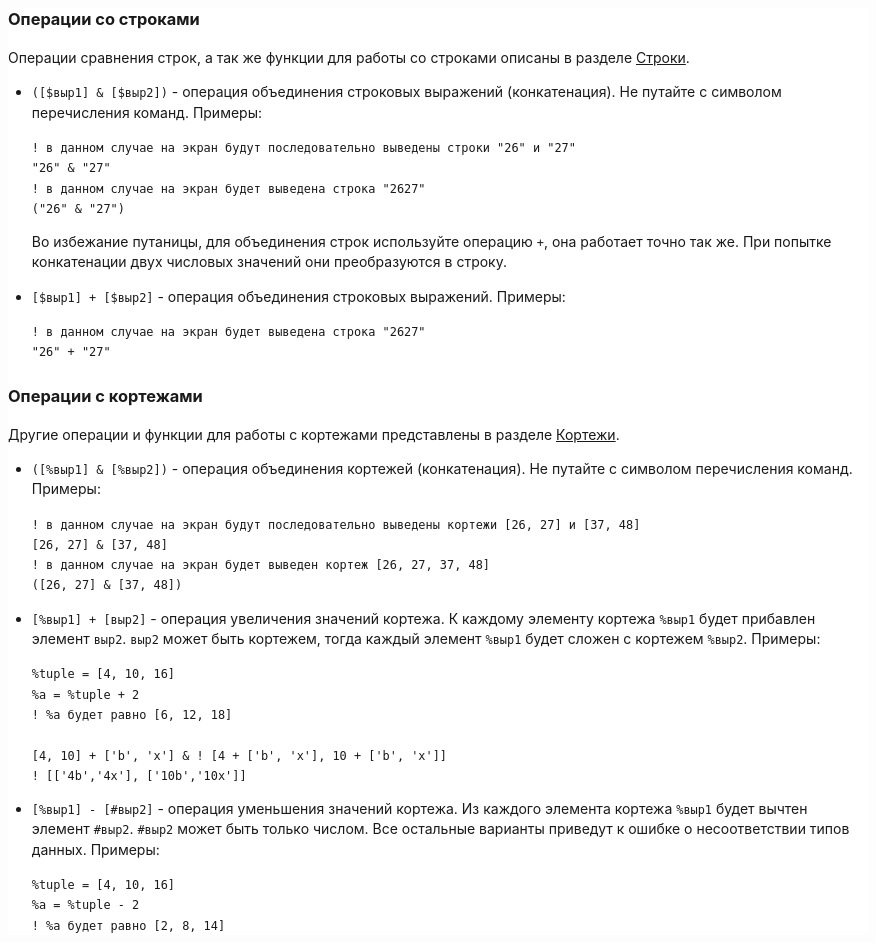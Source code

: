 ### Операции со строками

Операции сравнения строк, а так же функции для работы со строками описаны в разделе [Строки](strings/index). 

*  `([$выр1] & [$выр2])` - операция объединения строковых выражений (конкатенация). Не путайте с символом перечисления команд. Примеры:
    ```qsp
    ! в данном случае на экран будут последовательно выведены строки "26" и "27"
    "26" & "27"
    ! в данном случае на экран будет выведена строка "2627"
    ("26" & "27")
    ```
    Во избежание путаницы, для объединения строк используйте операцию `+`, она работает точно так же.
    При попытке конкатенации двух числовых значений они преобразуются в строку.

*  `[$выр1] + [$выр2]` - операция объединения строковых выражений. Примеры:
    ```qsp
    ! в данном случае на экран будет выведена строка "2627"
    "26" + "27"
    ```

### Операции с кортежами

Другие операции и функции для работы с кортежами представлены в разделе [Кортежи](tuples).

*  `([%выр1] & [%выр2])` - операция объединения кортежей (конкатенация). Не путайте с символом перечисления команд. Примеры:
    ```qsp
    ! в данном случае на экран будут последовательно выведены кортежи [26, 27] и [37, 48]
    [26, 27] & [37, 48]
    ! в данном случае на экран будет выведен кортеж [26, 27, 37, 48]
    ([26, 27] & [37, 48])
    ```

* `[%выр1] + [выр2]` - операция увеличения значений кортежа. К каждому элементу кортежа `%выр1` будет прибавлен элемент `выр2`. `выр2` может быть кортежем, тогда каждый элемент `%выр1` будет сложен с кортежем `%выр2`. Примеры:
	```qsp
	%tuple = [4, 10, 16]
	%a = %tuple + 2
	! %a будет равно [6, 12, 18]

	[4, 10] + ['b', 'x'] & ! [4 + ['b', 'x'], 10 + ['b', 'x']]
	! [['4b','4x'], ['10b','10x']]
	```

* `[%выр1] - [#выр2]` - операция уменьшения значений кортежа. Из каждого элемента кортежа `%выр1` будет вычтен элемент `#выр2`. `#выр2` может быть только числом. Все остальные варианты приведут к ошибке о несоответствии типов данных. Примеры:
	```qsp
	%tuple = [4, 10, 16]
	%a = %tuple - 2
	! %a будет равно [2, 8, 14]
